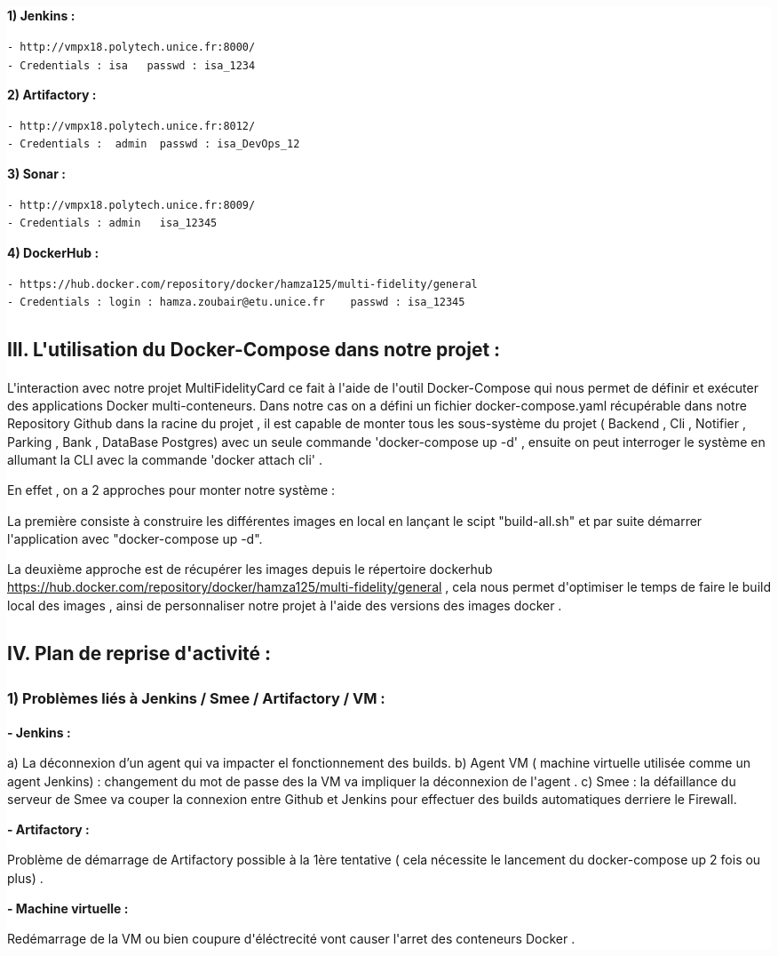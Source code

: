 <b> 1) Jenkins :  </b>

	- http://vmpx18.polytech.unice.fr:8000/    
	- Credentials : isa   passwd : isa_1234
	

<b>  2) Artifactory :  </b>

	- http://vmpx18.polytech.unice.fr:8012/
	- Credentials :  admin  passwd : isa_DevOps_12

<b>  3) Sonar :   </b>

	- http://vmpx18.polytech.unice.fr:8009/
	- Credentials : admin   isa_12345

<b>  4) DockerHub :  </b>

	- https://hub.docker.com/repository/docker/hamza125/multi-fidelity/general
	- Credentials : login : hamza.zoubair@etu.unice.fr    passwd : isa_12345


<b> <h2> III. L'utilisation du Docker-Compose dans notre projet : </b> </h2>

L'interaction avec notre projet MultiFidelityCard ce fait à l'aide de l'outil Docker-Compose qui nous permet de définir et exécuter des applications Docker multi-conteneurs. Dans notre cas on a défini un  fichier docker-compose.yaml récupérable dans notre Repository Github dans la racine du projet , il est capable de monter tous les sous-système du projet ( Backend , Cli , Notifier , Parking , Bank , DataBase Postgres) avec un seule commande 'docker-compose up -d' , ensuite on peut interroger le système en allumant la CLI avec la commande 'docker attach cli' . 

En effet , on a 2 approches pour monter notre système :

La première consiste à construire les différentes images en local en lançant le scipt "build-all.sh" et par suite démarrer l'application avec "docker-compose up -d". 

La deuxième approche est de récupérer les images depuis le répertoire dockerhub  https://hub.docker.com/repository/docker/hamza125/multi-fidelity/general , cela nous permet d'optimiser le temps de faire le build local des images , ainsi de personnaliser notre projet à l'aide des versions des images docker . 

<b> <h2> IV. Plan de reprise d'activité : </b> </h2>

<b> <h3> 1) Problèmes liés à Jenkins / Smee / Artifactory / VM  : </b> </h3>

<b> - Jenkins : </b>

a) La déconnexion d’un agent  qui va impacter el fonctionnement des builds.
b) Agent VM ( machine virtuelle utilisée comme un agent Jenkins) : changement du mot de passe des la VM va impliquer la déconnexion de l'agent . 
c) Smee : la défaillance du serveur de Smee va couper la connexion entre Github et Jenkins pour effectuer des builds automatiques derriere le Firewall.

<b> - Artifactory : </b>

Problème de démarrage de Artifactory possible à la 1ère tentative ( cela nécessite le lancement du docker-compose up 2 fois ou plus) . 

<b> - Machine virtuelle :  </b>

Redémarrage de la VM ou bien coupure d'éléctrecité vont causer l'arret des conteneurs Docker . 
